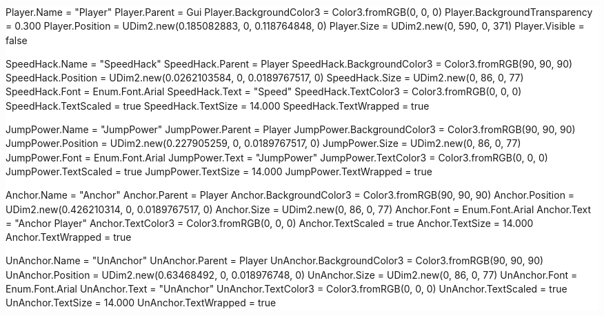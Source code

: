 Player.Name = "Player"
Player.Parent = Gui
Player.BackgroundColor3 = Color3.fromRGB(0, 0, 0)
Player.BackgroundTransparency = 0.300
Player.Position = UDim2.new(0.185082883, 0, 0.118764848, 0)
Player.Size = UDim2.new(0, 590, 0, 371)
Player.Visible = false

SpeedHack.Name = "SpeedHack"
SpeedHack.Parent = Player
SpeedHack.BackgroundColor3 = Color3.fromRGB(90, 90, 90)
SpeedHack.Position = UDim2.new(0.0262103584, 0, 0.0189767517, 0)
SpeedHack.Size = UDim2.new(0, 86, 0, 77)
SpeedHack.Font = Enum.Font.Arial
SpeedHack.Text = "Speed"
SpeedHack.TextColor3 = Color3.fromRGB(0, 0, 0)
SpeedHack.TextScaled = true
SpeedHack.TextSize = 14.000
SpeedHack.TextWrapped = true

JumpPower.Name = "JumpPower"
JumpPower.Parent = Player
JumpPower.BackgroundColor3 = Color3.fromRGB(90, 90, 90)
JumpPower.Position = UDim2.new(0.227905259, 0, 0.0189767517, 0)
JumpPower.Size = UDim2.new(0, 86, 0, 77)
JumpPower.Font = Enum.Font.Arial
JumpPower.Text = "JumpPower"
JumpPower.TextColor3 = Color3.fromRGB(0, 0, 0)
JumpPower.TextScaled = true
JumpPower.TextSize = 14.000
JumpPower.TextWrapped = true

Anchor.Name = "Anchor"
Anchor.Parent = Player
Anchor.BackgroundColor3 = Color3.fromRGB(90, 90, 90)
Anchor.Position = UDim2.new(0.426210314, 0, 0.0189767517, 0)
Anchor.Size = UDim2.new(0, 86, 0, 77)
Anchor.Font = Enum.Font.Arial
Anchor.Text = "Anchor Player"
Anchor.TextColor3 = Color3.fromRGB(0, 0, 0)
Anchor.TextScaled = true
Anchor.TextSize = 14.000
Anchor.TextWrapped = true

UnAnchor.Name = "UnAnchor"
UnAnchor.Parent = Player
UnAnchor.BackgroundColor3 = Color3.fromRGB(90, 90, 90)
UnAnchor.Position = UDim2.new(0.63468492, 0, 0.018976748, 0)
UnAnchor.Size = UDim2.new(0, 86, 0, 77)
UnAnchor.Font = Enum.Font.Arial
UnAnchor.Text = "UnAnchor"
UnAnchor.TextColor3 = Color3.fromRGB(0, 0, 0)
UnAnchor.TextScaled = true
UnAnchor.TextSize = 14.000
UnAnchor.TextWrapped = true
